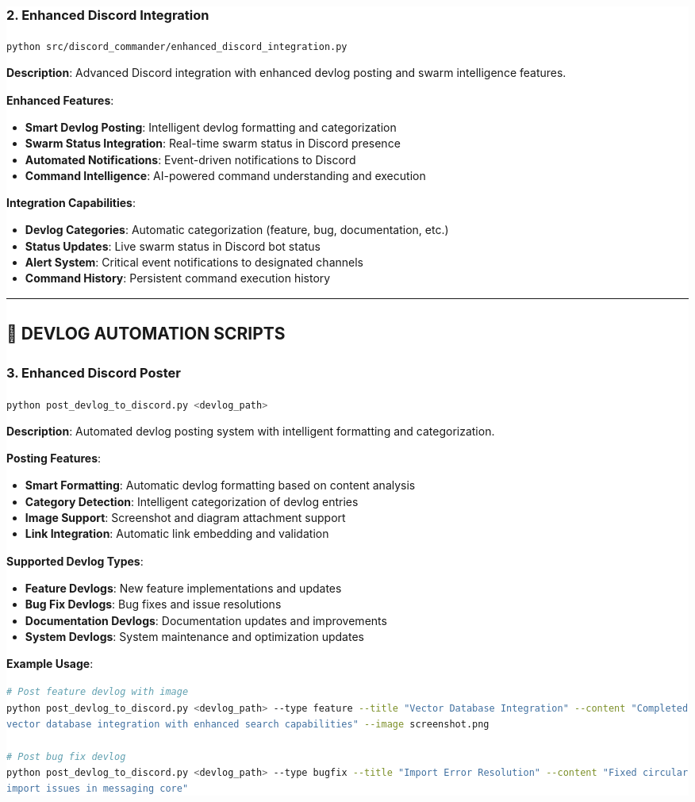 ### **2. Enhanced Discord Integration**
```bash
python src/discord_commander/enhanced_discord_integration.py
```

**Description**: Advanced Discord integration with enhanced devlog posting and swarm intelligence features.

**Enhanced Features**:
- **Smart Devlog Posting**: Intelligent devlog formatting and categorization
- **Swarm Status Integration**: Real-time swarm status in Discord presence
- **Automated Notifications**: Event-driven notifications to Discord
- **Command Intelligence**: AI-powered command understanding and execution

**Integration Capabilities**:
- **Devlog Categories**: Automatic categorization (feature, bug, documentation, etc.)
- **Status Updates**: Live swarm status in Discord bot status
- **Alert System**: Critical event notifications to designated channels
- **Command History**: Persistent command execution history

---

## 📝 **DEVLOG AUTOMATION SCRIPTS**

### **3. Enhanced Discord Poster**
```bash
python post_devlog_to_discord.py <devlog_path>
```

**Description**: Automated devlog posting system with intelligent formatting and categorization.

**Posting Features**:
- **Smart Formatting**: Automatic devlog formatting based on content analysis
- **Category Detection**: Intelligent categorization of devlog entries
- **Image Support**: Screenshot and diagram attachment support
- **Link Integration**: Automatic link embedding and validation

**Supported Devlog Types**:
- **Feature Devlogs**: New feature implementations and updates
- **Bug Fix Devlogs**: Bug fixes and issue resolutions
- **Documentation Devlogs**: Documentation updates and improvements
- **System Devlogs**: System maintenance and optimization updates

**Example Usage**:
```bash
# Post feature devlog with image
python post_devlog_to_discord.py <devlog_path> --type feature --title "Vector Database Integration" --content "Completed vector database integration with enhanced search capabilities" --image screenshot.png

# Post bug fix devlog
python post_devlog_to_discord.py <devlog_path> --type bugfix --title "Import Error Resolution" --content "Fixed circular import issues in messaging core"
```
